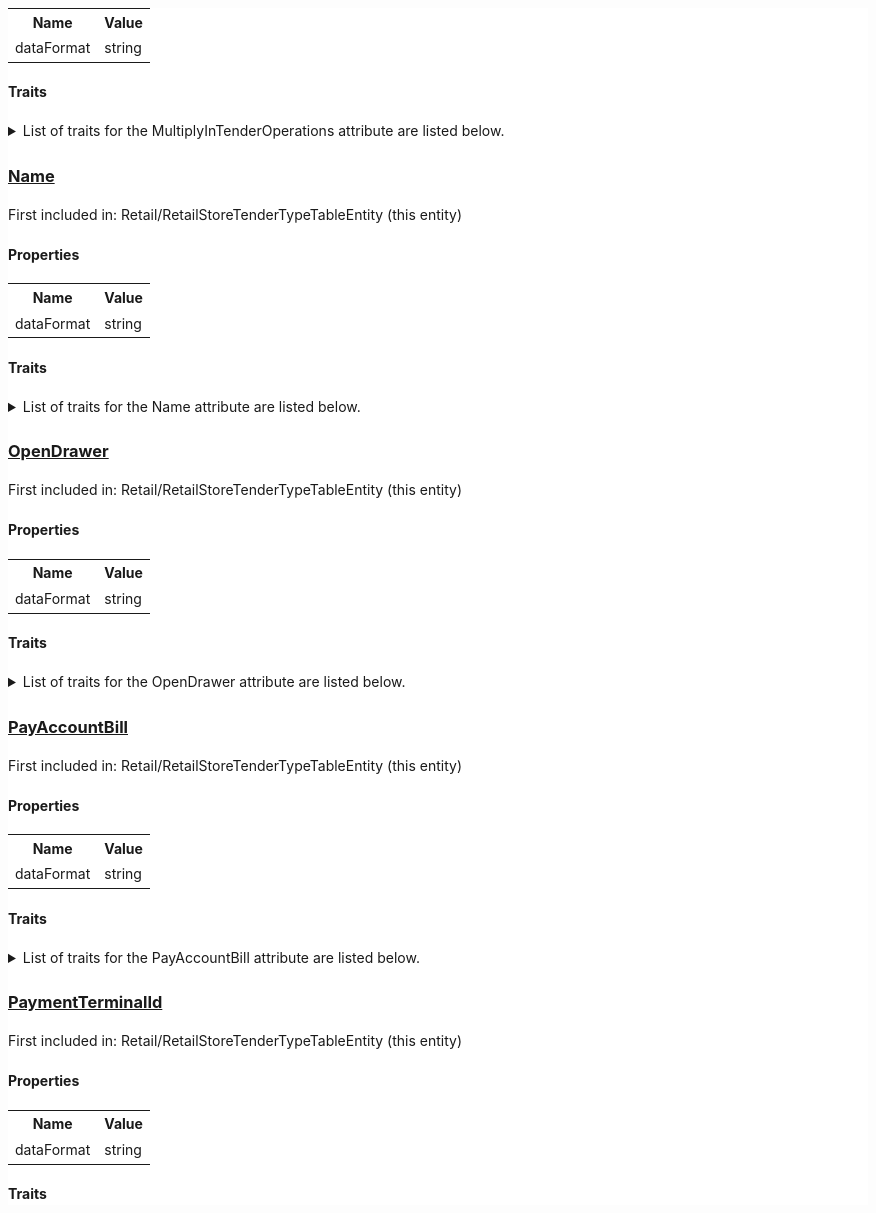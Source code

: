 <table><tr><th>Name</th><th>Value</th></tr><tr><td>dataFormat</td><td>string</td></tr></table>

#### Traits

<details><summary>List of traits for the MultiplyInTenderOperations attribute are listed below.</summary></details>

### <a href=#Name name="Name">Name</a>

First included in: Retail/RetailStoreTenderTypeTableEntity (this entity)  

#### Properties

<table><tr><th>Name</th><th>Value</th></tr><tr><td>dataFormat</td><td>string</td></tr></table>

#### Traits

<details><summary>List of traits for the Name attribute are listed below.</summary></details>

### <a href=#OpenDrawer name="OpenDrawer">OpenDrawer</a>

First included in: Retail/RetailStoreTenderTypeTableEntity (this entity)  

#### Properties

<table><tr><th>Name</th><th>Value</th></tr><tr><td>dataFormat</td><td>string</td></tr></table>

#### Traits

<details><summary>List of traits for the OpenDrawer attribute are listed below.</summary></details>

### <a href=#PayAccountBill name="PayAccountBill">PayAccountBill</a>

First included in: Retail/RetailStoreTenderTypeTableEntity (this entity)  

#### Properties

<table><tr><th>Name</th><th>Value</th></tr><tr><td>dataFormat</td><td>string</td></tr></table>

#### Traits

<details><summary>List of traits for the PayAccountBill attribute are listed below.</summary></details>

### <a href=#PaymentTerminalId name="PaymentTerminalId">PaymentTerminalId</a>

First included in: Retail/RetailStoreTenderTypeTableEntity (this entity)  

#### Properties

<table><tr><th>Name</th><th>Value</th></tr><tr><td>dataFormat</td><td>string</td></tr></table>

#### Traits
